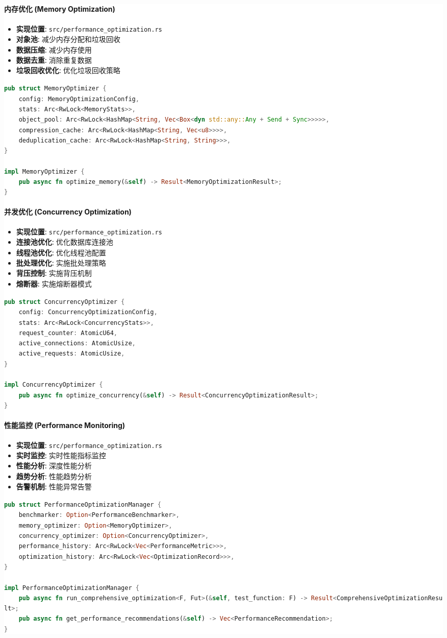 #### 内存优化 (Memory Optimization)

- **实现位置**: `src/performance_optimization.rs`
- **对象池**: 减少内存分配和垃圾回收
- **数据压缩**: 减少内存使用
- **数据去重**: 消除重复数据
- **垃圾回收优化**: 优化垃圾回收策略

```rust
pub struct MemoryOptimizer {
    config: MemoryOptimizationConfig,
    stats: Arc<RwLock<MemoryStats>>,
    object_pool: Arc<RwLock<HashMap<String, Vec<Box<dyn std::any::Any + Send + Sync>>>>>,
    compression_cache: Arc<RwLock<HashMap<String, Vec<u8>>>>,
    deduplication_cache: Arc<RwLock<HashMap<String, String>>>,
}

impl MemoryOptimizer {
    pub async fn optimize_memory(&self) -> Result<MemoryOptimizationResult>;
}
```

#### 并发优化 (Concurrency Optimization)

- **实现位置**: `src/performance_optimization.rs`
- **连接池优化**: 优化数据库连接池
- **线程池优化**: 优化线程池配置
- **批处理优化**: 实施批处理策略
- **背压控制**: 实施背压机制
- **熔断器**: 实施熔断器模式

```rust
pub struct ConcurrencyOptimizer {
    config: ConcurrencyOptimizationConfig,
    stats: Arc<RwLock<ConcurrencyStats>>,
    request_counter: AtomicU64,
    active_connections: AtomicUsize,
    active_requests: AtomicUsize,
}

impl ConcurrencyOptimizer {
    pub async fn optimize_concurrency(&self) -> Result<ConcurrencyOptimizationResult>;
}
```

#### 性能监控 (Performance Monitoring)

- **实现位置**: `src/performance_optimization.rs`
- **实时监控**: 实时性能指标监控
- **性能分析**: 深度性能分析
- **趋势分析**: 性能趋势分析
- **告警机制**: 性能异常告警

```rust
pub struct PerformanceOptimizationManager {
    benchmarker: Option<PerformanceBenchmarker>,
    memory_optimizer: Option<MemoryOptimizer>,
    concurrency_optimizer: Option<ConcurrencyOptimizer>,
    performance_history: Arc<RwLock<Vec<PerformanceMetric>>>,
    optimization_history: Arc<RwLock<Vec<OptimizationRecord>>>,
}

impl PerformanceOptimizationManager {
    pub async fn run_comprehensive_optimization<F, Fut>(&self, test_function: F) -> Result<ComprehensiveOptimizationResult>;
    pub async fn get_performance_recommendations(&self) -> Vec<PerformanceRecommendation>;
}
```